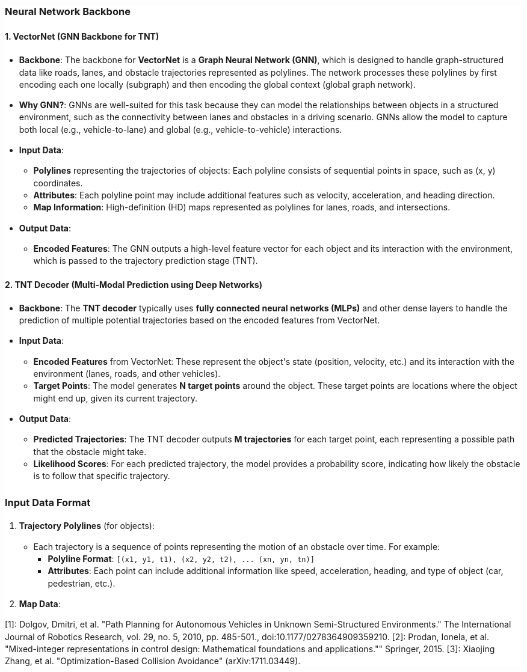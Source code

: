 
### **Neural Network Backbone**

#### **1. VectorNet (GNN Backbone for TNT)**

- **Backbone**: The backbone for **VectorNet** is a **Graph Neural Network (GNN)**, which is designed to handle graph-structured data like roads, lanes, and obstacle trajectories represented as polylines. The network processes these polylines by first encoding each one locally (subgraph) and then encoding the global context (global graph network).
    
- **Why GNN?**: GNNs are well-suited for this task because they can model the relationships between objects in a structured environment, such as the connectivity between lanes and obstacles in a driving scenario. GNNs allow the model to capture both local (e.g., vehicle-to-lane) and global (e.g., vehicle-to-vehicle) interactions.
    
- **Input Data**:
    
    - **Polylines** representing the trajectories of objects: Each polyline consists of sequential points in space, such as (x, y) coordinates.
    - **Attributes**: Each polyline point may include additional features such as velocity, acceleration, and heading direction.
    - **Map Information**: High-definition (HD) maps represented as polylines for lanes, roads, and intersections.
- **Output Data**:
    
    - **Encoded Features**: The GNN outputs a high-level feature vector for each object and its interaction with the environment, which is passed to the trajectory prediction stage (TNT).

#### **2. TNT Decoder (Multi-Modal Prediction using Deep Networks)**

- **Backbone**: The **TNT decoder** typically uses **fully connected neural networks (MLPs)** and other dense layers to handle the prediction of multiple potential trajectories based on the encoded features from VectorNet.
    
- **Input Data**:
    
    - **Encoded Features** from VectorNet: These represent the object's state (position, velocity, etc.) and its interaction with the environment (lanes, roads, and other vehicles).
    - **Target Points**: The model generates **N target points** around the object. These target points are locations where the object might end up, given its current trajectory.
- **Output Data**:
    
    - **Predicted Trajectories**: The TNT decoder outputs **M trajectories** for each target point, each representing a possible path that the obstacle might take.
    - **Likelihood Scores**: For each predicted trajectory, the model provides a probability score, indicating how likely the obstacle is to follow that specific trajectory.

### **Input Data Format**

1. **Trajectory Polylines** (for objects):
    
    - Each trajectory is a sequence of points representing the motion of an obstacle over time. For example:
        - **Polyline Format**: `[(x1, y1, t1), (x2, y2, t2), ... (xn, yn, tn)]`
        - **Attributes**: Each point can include additional information like speed, acceleration, heading, and type of object (car, pedestrian, etc.).
2. **Map Data**:
    

[1]: Dolgov, Dmitri, et al. "Path Planning for Autonomous Vehicles in Unknown Semi-Structured Environments." The International Journal of Robotics Research, vol. 29, no. 5, 2010, pp. 485-501., doi:10.1177/0278364909359210.
[2]: Prodan, Ionela, et al. "Mixed-integer representations in control design: Mathematical foundations and applications."" Springer, 2015.
[3]: Xiaojing Zhang, et al. "Optimization-Based Collision Avoidance" (arXiv:1711.03449).